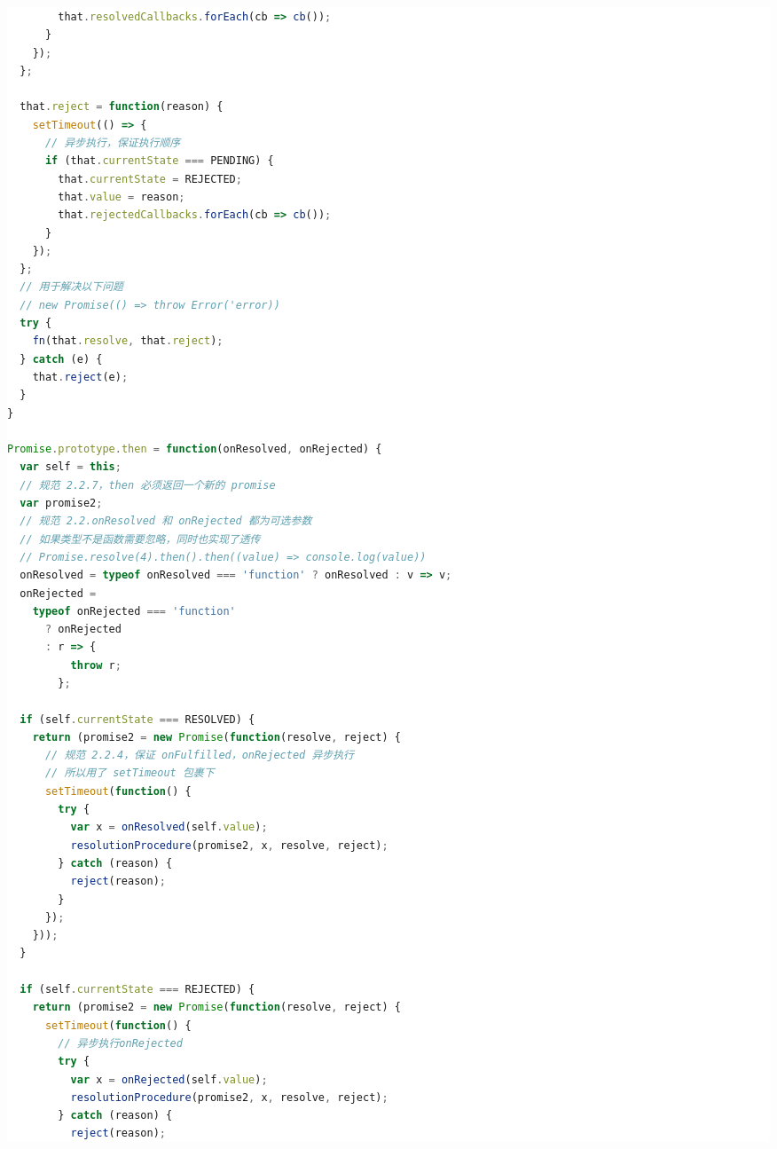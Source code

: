 ```js
        that.resolvedCallbacks.forEach(cb => cb());
      }
    });
  };

  that.reject = function(reason) {
    setTimeout(() => {
      // 异步执行，保证执行顺序
      if (that.currentState === PENDING) {
        that.currentState = REJECTED;
        that.value = reason;
        that.rejectedCallbacks.forEach(cb => cb());
      }
    });
  };
  // 用于解决以下问题
  // new Promise(() => throw Error('error))
  try {
    fn(that.resolve, that.reject);
  } catch (e) {
    that.reject(e);
  }
}

Promise.prototype.then = function(onResolved, onRejected) {
  var self = this;
  // 规范 2.2.7，then 必须返回一个新的 promise
  var promise2;
  // 规范 2.2.onResolved 和 onRejected 都为可选参数
  // 如果类型不是函数需要忽略，同时也实现了透传
  // Promise.resolve(4).then().then((value) => console.log(value))
  onResolved = typeof onResolved === 'function' ? onResolved : v => v;
  onRejected =
    typeof onRejected === 'function'
      ? onRejected
      : r => {
          throw r;
        };

  if (self.currentState === RESOLVED) {
    return (promise2 = new Promise(function(resolve, reject) {
      // 规范 2.2.4，保证 onFulfilled，onRejected 异步执行
      // 所以用了 setTimeout 包裹下
      setTimeout(function() {
        try {
          var x = onResolved(self.value);
          resolutionProcedure(promise2, x, resolve, reject);
        } catch (reason) {
          reject(reason);
        }
      });
    }));
  }

  if (self.currentState === REJECTED) {
    return (promise2 = new Promise(function(resolve, reject) {
      setTimeout(function() {
        // 异步执行onRejected
        try {
          var x = onRejected(self.value);
          resolutionProcedure(promise2, x, resolve, reject);
        } catch (reason) {
          reject(reason);
```